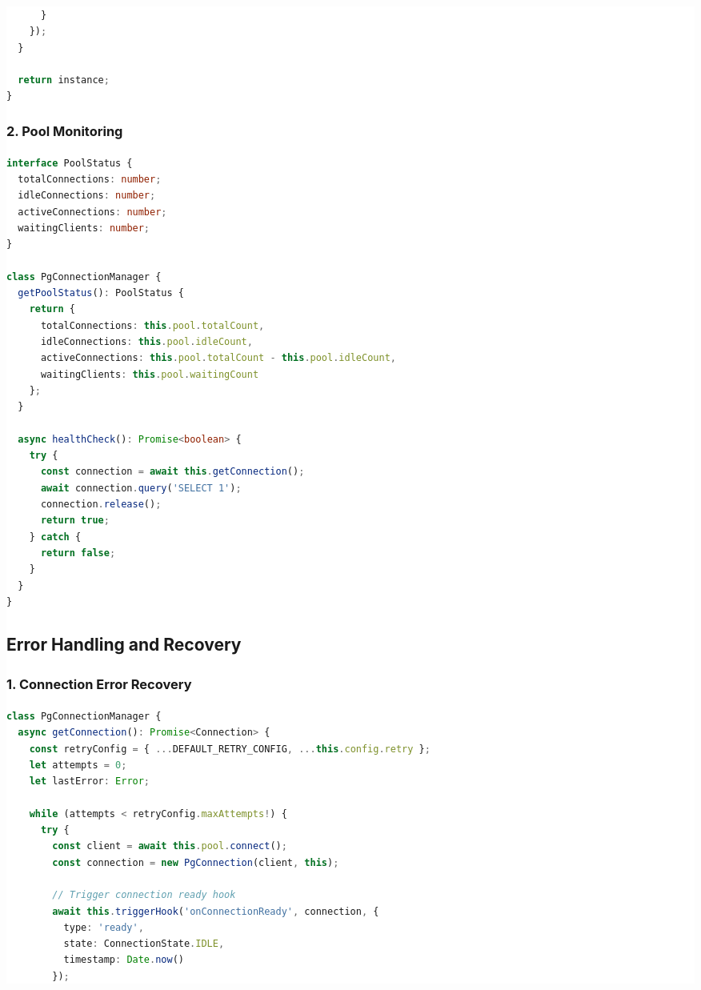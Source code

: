 ```typescript
      }
    });
  }
  
  return instance;
}
```

### 2. Pool Monitoring

```typescript
interface PoolStatus {
  totalConnections: number;
  idleConnections: number;
  activeConnections: number;
  waitingClients: number;
}

class PgConnectionManager {
  getPoolStatus(): PoolStatus {
    return {
      totalConnections: this.pool.totalCount,
      idleConnections: this.pool.idleCount,
      activeConnections: this.pool.totalCount - this.pool.idleCount,
      waitingClients: this.pool.waitingCount
    };
  }
  
  async healthCheck(): Promise<boolean> {
    try {
      const connection = await this.getConnection();
      await connection.query('SELECT 1');
      connection.release();
      return true;
    } catch {
      return false;
    }
  }
}
```

## Error Handling and Recovery

### 1. Connection Error Recovery

```typescript
class PgConnectionManager {
  async getConnection(): Promise<Connection> {
    const retryConfig = { ...DEFAULT_RETRY_CONFIG, ...this.config.retry };
    let attempts = 0;
    let lastError: Error;
    
    while (attempts < retryConfig.maxAttempts!) {
      try {
        const client = await this.pool.connect();
        const connection = new PgConnection(client, this);
        
        // Trigger connection ready hook
        await this.triggerHook('onConnectionReady', connection, {
          type: 'ready',
          state: ConnectionState.IDLE,
          timestamp: Date.now()
        });
```